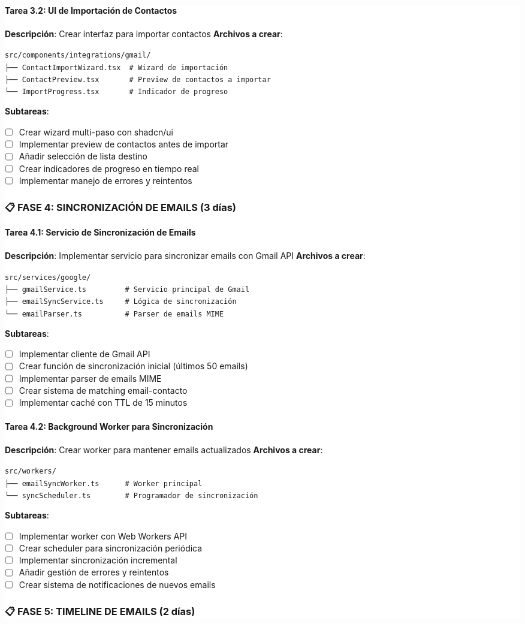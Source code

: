 #### Tarea 3.2: UI de Importación de Contactos
**Descripción**: Crear interfaz para importar contactos
**Archivos a crear**:
```
src/components/integrations/gmail/
├── ContactImportWizard.tsx  # Wizard de importación
├── ContactPreview.tsx       # Preview de contactos a importar
└── ImportProgress.tsx       # Indicador de progreso
```

**Subtareas**:
- [ ] Crear wizard multi-paso con shadcn/ui
- [ ] Implementar preview de contactos antes de importar
- [ ] Añadir selección de lista destino
- [ ] Crear indicadores de progreso en tiempo real
- [ ] Implementar manejo de errores y reintentos

### 📋 FASE 4: SINCRONIZACIÓN DE EMAILS (3 días)

#### Tarea 4.1: Servicio de Sincronización de Emails
**Descripción**: Implementar servicio para sincronizar emails con Gmail API
**Archivos a crear**:
```
src/services/google/
├── gmailService.ts         # Servicio principal de Gmail
├── emailSyncService.ts     # Lógica de sincronización
└── emailParser.ts          # Parser de emails MIME
```

**Subtareas**:
- [ ] Implementar cliente de Gmail API
- [ ] Crear función de sincronización inicial (últimos 50 emails)
- [ ] Implementar parser de emails MIME
- [ ] Crear sistema de matching email-contacto
- [ ] Implementar caché con TTL de 15 minutos

#### Tarea 4.2: Background Worker para Sincronización
**Descripción**: Crear worker para mantener emails actualizados
**Archivos a crear**:
```
src/workers/
├── emailSyncWorker.ts      # Worker principal
└── syncScheduler.ts        # Programador de sincronización
```

**Subtareas**:
- [ ] Implementar worker con Web Workers API
- [ ] Crear scheduler para sincronización periódica
- [ ] Implementar sincronización incremental
- [ ] Añadir gestión de errores y reintentos
- [ ] Crear sistema de notificaciones de nuevos emails

### 📋 FASE 5: TIMELINE DE EMAILS (2 días)
